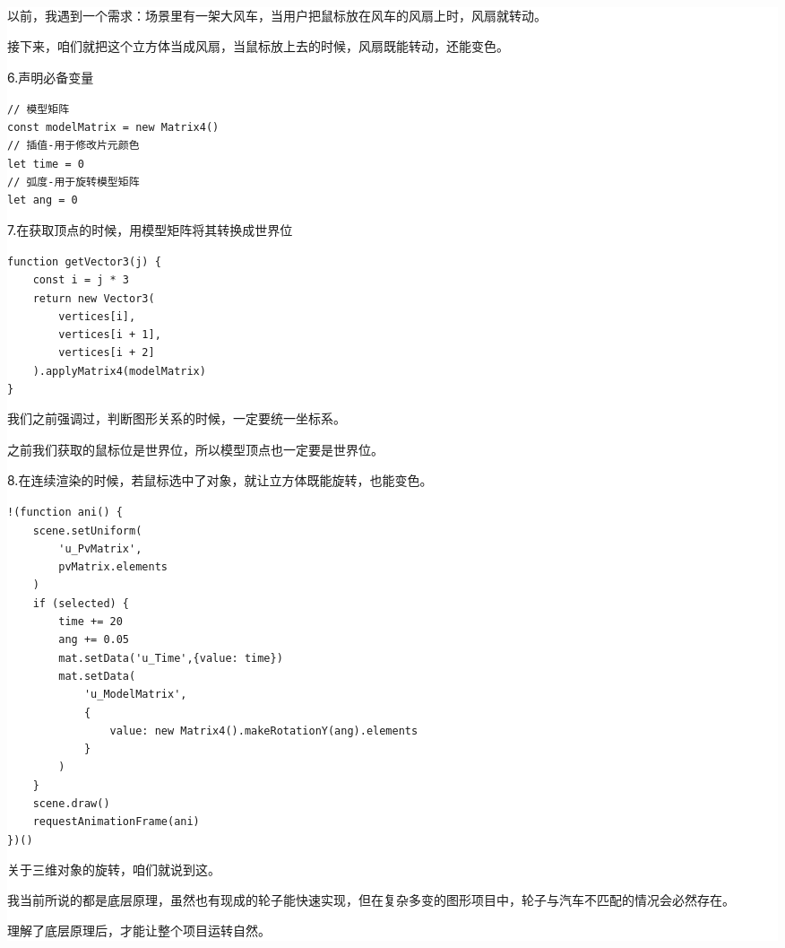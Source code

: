 以前，我遇到一个需求：场景里有一架大风车，当用户把鼠标放在风车的风扇上时，风扇就转动。

接下来，咱们就把这个立方体当成风扇，当鼠标放上去的时候，风扇既能转动，还能变色。

6.声明必备变量

```
// 模型矩阵
const modelMatrix = new Matrix4()
// 插值-用于修改片元颜色
let time = 0
// 弧度-用于旋转模型矩阵
let ang = 0
```

7.在获取顶点的时候，用模型矩阵将其转换成世界位

```
function getVector3(j) {
    const i = j * 3
    return new Vector3(
        vertices[i],
        vertices[i + 1],
        vertices[i + 2]
    ).applyMatrix4(modelMatrix)
}
```

我们之前强调过，判断图形关系的时候，一定要统一坐标系。

之前我们获取的鼠标位是世界位，所以模型顶点也一定要是世界位。

8.在连续渲染的时候，若鼠标选中了对象，就让立方体既能旋转，也能变色。

```
!(function ani() {
    scene.setUniform(
        'u_PvMatrix',
        pvMatrix.elements
    )
    if (selected) {
        time += 20
        ang += 0.05
        mat.setData('u_Time',{value: time})
        mat.setData(
            'u_ModelMatrix',
            {
                value: new Matrix4().makeRotationY(ang).elements
            }
        )
    }
    scene.draw()
    requestAnimationFrame(ani)
})()
```

关于三维对象的旋转，咱们就说到这。

我当前所说的都是底层原理，虽然也有现成的轮子能快速实现，但在复杂多变的图形项目中，轮子与汽车不匹配的情况会必然存在。

理解了底层原理后，才能让整个项目运转自然。
